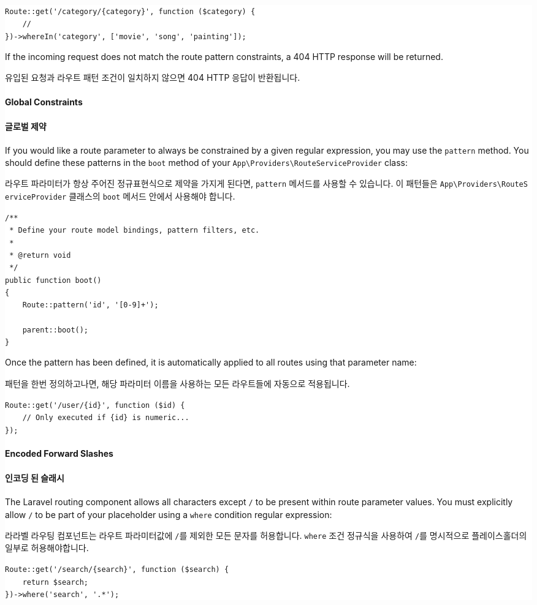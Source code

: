     Route::get('/category/{category}', function ($category) {
        //
    })->whereIn('category', ['movie', 'song', 'painting']);

If the incoming request does not match the route pattern constraints, a 404 HTTP response will be returned.

유입된 요청과 라우트 패턴 조건이 일치하지 않으면 404 HTTP 응답이 반환됩니다. 

<a name="parameters-global-constraints"></a>
#### Global Constraints
#### 글로벌 제약

If you would like a route parameter to always be constrained by a given regular expression, you may use the `pattern` method. You should define these patterns in the `boot` method of your `App\Providers\RouteServiceProvider` class:

라우트 파라미터가 항상 주어진 정규표현식으로 제약을 가지게 된다면, `pattern` 메서드를 사용할 수 있습니다. 이 패턴들은 `App\Providers\RouteServiceProvider` 클래스의 `boot` 메서드 안에서 사용해야 합니다.

    /**
     * Define your route model bindings, pattern filters, etc.
     *
     * @return void
     */
    public function boot()
    {
        Route::pattern('id', '[0-9]+');

        parent::boot();
    }

Once the pattern has been defined, it is automatically applied to all routes using that parameter name:

패턴을 한번 정의하고나면, 해당 파라미터 이름을 사용하는 모든 라우트들에 자동으로 적용됩니다.

    Route::get('/user/{id}', function ($id) {
        // Only executed if {id} is numeric...
    });

<a name="parameters-encoded-forward-slashes"></a>
#### Encoded Forward Slashes
#### 인코딩 된 슬래시


The Laravel routing component allows all characters except `/` to be present within route parameter values. You must explicitly allow `/` to be part of your placeholder using a `where` condition regular expression:

라라벨 라우팅 컴포넌트는 라우트 파라미터값에 `/`를 제외한 모든 문자를 허용합니다. `where` 조건 정규식을 사용하여 `/`를 명시적으로 플레이스홀더의 일부로 허용해야합니다.


    Route::get('/search/{search}', function ($search) {
        return $search;
    })->where('search', '.*');
